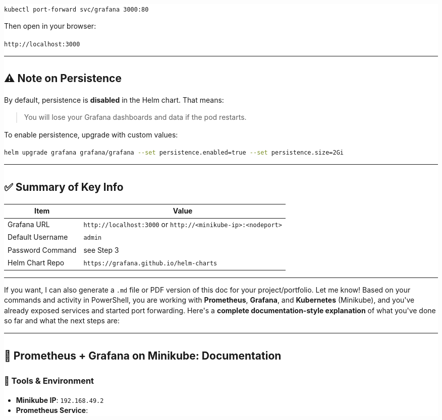 ```bash
kubectl port-forward svc/grafana 3000:80
```

Then open in your browser:

```
http://localhost:3000
```

---

## ⚠️ Note on Persistence

By default, persistence is **disabled** in the Helm chart. That means:

> You will lose your Grafana dashboards and data if the pod restarts.

To enable persistence, upgrade with custom values:

```bash
helm upgrade grafana grafana/grafana --set persistence.enabled=true --set persistence.size=2Gi
```

---

## ✅ Summary of Key Info

| Item             | Value                                                        |
| ---------------- | ------------------------------------------------------------ |
| Grafana URL      | `http://localhost:3000` or `http://<minikube-ip>:<nodeport>` |
| Default Username | `admin`                                                      |
| Password Command | see Step 3                                                   |
| Helm Chart Repo  | `https://grafana.github.io/helm-charts`                      |

---

If you want, I can also generate a `.md` file or PDF version of this doc for your project/portfolio. Let me know!
Based on your commands and activity in PowerShell, you are working with **Prometheus**, **Grafana**, and **Kubernetes** (Minikube), and you've already exposed services and started port forwarding. Here's a **complete documentation-style explanation** of what you've done so far and what the next steps are:

---

## 📘 Prometheus + Grafana on Minikube: Documentation

### 🧰 Tools & Environment

* **Minikube IP**: `192.168.49.2`
* **Prometheus Service**:
